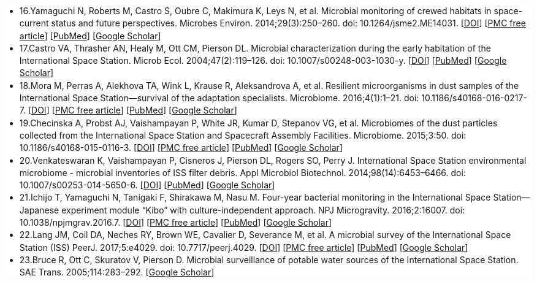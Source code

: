 * 16.Yamaguchi N, Roberts M, Castro S, Oubre C, Makimura K, Leys N, et al. Microbial monitoring of crewed habitats in space-current status and future perspectives. Microbes Environ. 2014;29(3):250–260. doi: 10.1264/jsme2.ME14031. [[DOI](https://doi.org/10.1264/jsme2.ME14031)] [[PMC free article](/articles/PMC4159036/)] [[PubMed](https://pubmed.ncbi.nlm.nih.gov/25130885/)] [[Google Scholar](https://scholar.google.com/scholar_lookup?journal=Microbes%20Environ&title=Microbial%20monitoring%20of%20crewed%20habitats%20in%20space-current%20status%20and%20future%20perspectives&author=N%20Yamaguchi&author=M%20Roberts&author=S%20Castro&author=C%20Oubre&author=K%20Makimura&volume=29&issue=3&publication_year=2014&pages=250-260&pmid=25130885&doi=10.1264/jsme2.ME14031&)]
* 17.Castro VA, Thrasher AN, Healy M, Ott CM, Pierson DL. Microbial characterization during the early habitation of the International Space Station. Microb Ecol. 2004;47(2):119–126. doi: 10.1007/s00248-003-1030-y. [[DOI](https://doi.org/10.1007/s00248-003-1030-y)] [[PubMed](https://pubmed.ncbi.nlm.nih.gov/14749908/)] [[Google Scholar](https://scholar.google.com/scholar_lookup?journal=Microb%20Ecol&title=Microbial%20characterization%20during%20the%20early%20habitation%20of%20the%20International%20Space%20Station&author=VA%20Castro&author=AN%20Thrasher&author=M%20Healy&author=CM%20Ott&author=DL%20Pierson&volume=47&issue=2&publication_year=2004&pages=119-126&pmid=14749908&doi=10.1007/s00248-003-1030-y&)]
* 18.Mora M, Perras A, Alekhova TA, Wink L, Krause R, Aleksandrova A, et al. Resilient microorganisms in dust samples of the International Space Station—survival of the adaptation specialists. Microbiome. 2016;4(1):1–21. doi: 10.1186/s40168-016-0217-7. [[DOI](https://doi.org/10.1186/s40168-016-0217-7)] [[PMC free article](/articles/PMC5175303/)] [[PubMed](https://pubmed.ncbi.nlm.nih.gov/27998314/)] [[Google Scholar](https://scholar.google.com/scholar_lookup?journal=Microbiome&title=Resilient%20microorganisms%20in%20dust%20samples%20of%20the%20International%20Space%20Station%E2%80%94survival%20of%20the%20adaptation%20specialists&author=M%20Mora&author=A%20Perras&author=TA%20Alekhova&author=L%20Wink&author=R%20Krause&volume=4&issue=1&publication_year=2016&pages=1-21&pmid=27998314&doi=10.1186/s40168-016-0217-7&)]
* 19.Checinska A, Probst AJ, Vaishampayan P, White JR, Kumar D, Stepanov VG, et al. Microbiomes of the dust particles collected from the International Space Station and Spacecraft Assembly Facilities. Microbiome. 2015;3:50. doi: 10.1186/s40168-015-0116-3. [[DOI](https://doi.org/10.1186/s40168-015-0116-3)] [[PMC free article](/articles/PMC4624184/)] [[PubMed](https://pubmed.ncbi.nlm.nih.gov/26502721/)] [[Google Scholar](https://scholar.google.com/scholar_lookup?journal=Microbiome&title=Microbiomes%20of%20the%20dust%20particles%20collected%20from%20the%20International%20Space%20Station%20and%20Spacecraft%20Assembly%20Facilities&author=A%20Checinska&author=AJ%20Probst&author=P%20Vaishampayan&author=JR%20White&author=D%20Kumar&volume=3&publication_year=2015&pages=50&pmid=26502721&doi=10.1186/s40168-015-0116-3&)]
* 20.Venkateswaran K, Vaishampayan P, Cisneros J, Pierson DL, Rogers SO, Perry J. International Space Station environmental microbiome - microbial inventories of ISS filter debris. Appl Microbiol Biotechnol. 2014;98(14):6453–6466. doi: 10.1007/s00253-014-5650-6. [[DOI](https://doi.org/10.1007/s00253-014-5650-6)] [[PubMed](https://pubmed.ncbi.nlm.nih.gov/24695826/)] [[Google Scholar](https://scholar.google.com/scholar_lookup?journal=Appl%20Microbiol%20Biotechnol&title=International%20Space%20Station%20environmental%20microbiome%20-%20microbial%20inventories%20of%20ISS%20filter%20debris&author=K%20Venkateswaran&author=P%20Vaishampayan&author=J%20Cisneros&author=DL%20Pierson&author=SO%20Rogers&volume=98&issue=14&publication_year=2014&pages=6453-6466&pmid=24695826&doi=10.1007/s00253-014-5650-6&)]
* 21.Ichijo T, Yamaguchi N, Tanigaki F, Shirakawa M, Nasu M. Four-year bacterial monitoring in the International Space Station—Japanese experiment module “Kibo” with culture-independent approach. NPJ Microgravity. 2016;2:16007. doi: 10.1038/npjmgrav.2016.7. [[DOI](https://doi.org/10.1038/npjmgrav.2016.7)] [[PMC free article](/articles/PMC5515537/)] [[PubMed](https://pubmed.ncbi.nlm.nih.gov/28725725/)] [[Google Scholar](https://scholar.google.com/scholar_lookup?journal=NPJ%20Microgravity&title=Four-year%20bacterial%20monitoring%20in%20the%20International%20Space%20Station%E2%80%94Japanese%20experiment%20module%20%E2%80%9CKibo%E2%80%9D%20with%20culture-independent%20approach&author=T%20Ichijo&author=N%20Yamaguchi&author=F%20Tanigaki&author=M%20Shirakawa&author=M%20Nasu&volume=2&publication_year=2016&pages=16007&pmid=28725725&doi=10.1038/npjmgrav.2016.7&)]
* 22.Lang JM, Coil DA, Neches RY, Brown WE, Cavalier D, Severance M, et al. A microbial survey of the International Space Station (ISS) PeerJ. 2017;5:e4029. doi: 10.7717/peerj.4029. [[DOI](https://doi.org/10.7717/peerj.4029)] [[PMC free article](/articles/PMC5827671/)] [[PubMed](https://pubmed.ncbi.nlm.nih.gov/29492330/)] [[Google Scholar](https://scholar.google.com/scholar_lookup?journal=PeerJ&title=A%20microbial%20survey%20of%20the%20International%20Space%20Station%20(ISS)&author=JM%20Lang&author=DA%20Coil&author=RY%20Neches&author=WE%20Brown&author=D%20Cavalier&volume=5&publication_year=2017&pages=e4029&pmid=29492330&doi=10.7717/peerj.4029&)]
* 23.Bruce R, Ott C, Skuratov V, Pierson D. Microbial surveillance of potable water sources of the International Space Station. SAE Trans. 2005;114:283–292. [[Google Scholar](https://scholar.google.com/scholar_lookup?journal=SAE%20Trans&title=Microbial%20surveillance%20of%20potable%20water%20sources%20of%20the%20International%20Space%20Station&author=R%20Bruce&author=C%20Ott&author=V%20Skuratov&author=D%20Pierson&volume=114&publication_year=2005&pages=283-292&)]